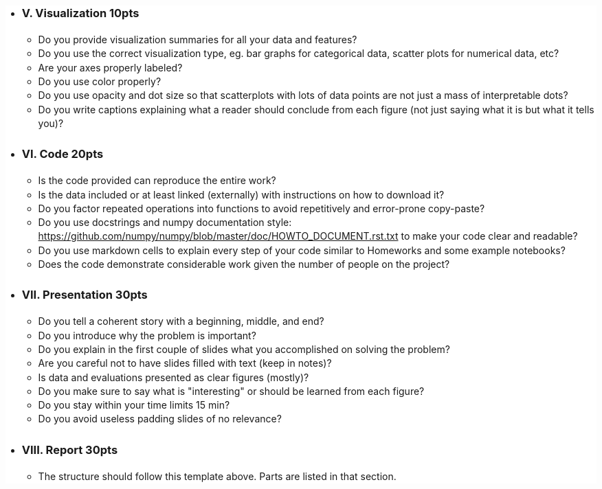 - ### V. Visualization 10pts
    - Do you provide visualization summaries for all your data and features?
    - Do you use the correct visualization type, eg. bar graphs for categorical data, scatter plots for numerical data, etc?
    - Are your axes properly labeled?
    - Do you use color properly?
    - Do you use opacity and dot size so that scatterplots with lots of data points are not just a mass of interpretable dots?
    - Do you write captions explaining what a reader should conclude from each figure (not just saying what it is but what it tells you)?
    
- ### VI. Code 20pts
    - Is the code provided can reproduce the entire work?
    - Is the data included or at least linked (externally) with instructions on how to download it?
    - Do you factor repeated operations into functions to avoid repetitively and error-prone copy-paste?
    - Do you use docstrings and numpy documentation style:
   https://github.com/numpy/numpy/blob/master/doc/HOWTO_DOCUMENT.rst.txt
   to make your code clear and readable?
    - Do you use markdown cells to explain every step of your code similar to Homeworks and some example notebooks?
    - Does the code demonstrate considerable work given the number of people on the project?
    
- ### VII. Presentation 30pts
    - Do you tell a coherent story with a beginning, middle, and end?
    - Do you introduce why the problem is important?
    - Do you explain in the first couple of slides what you accomplished on solving the problem?
    - Are you careful not to have slides filled with text (keep in notes)?
    - Is data and evaluations presented as clear figures (mostly)?
    - Do you make sure to say what is "interesting" or should be learned from each figure?
    - Do you stay within your time limits 15 min?
    - Do you avoid useless padding slides of no relevance?
    
- ### VIII. Report 30pts
    - The structure should follow this template above. Parts are listed in that section.




